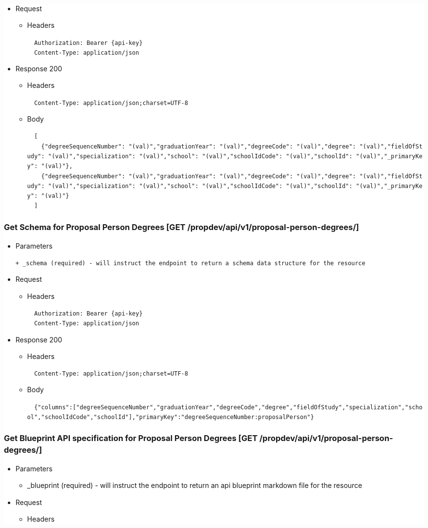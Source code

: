             
+ Request

    + Headers

            Authorization: Bearer {api-key}
            Content-Type: application/json 

+ Response 200
    + Headers

            Content-Type: application/json;charset=UTF-8

    + Body
    
            [
              {"degreeSequenceNumber": "(val)","graduationYear": "(val)","degreeCode": "(val)","degree": "(val)","fieldOfStudy": "(val)","specialization": "(val)","school": "(val)","schoolIdCode": "(val)","schoolId": "(val)","_primaryKey": "(val)"},
              {"degreeSequenceNumber": "(val)","graduationYear": "(val)","degreeCode": "(val)","degree": "(val)","fieldOfStudy": "(val)","specialization": "(val)","school": "(val)","schoolIdCode": "(val)","schoolId": "(val)","_primaryKey": "(val)"}
            ]
			
### Get Schema for Proposal Person Degrees [GET /propdev/api/v1/proposal-person-degrees/]
	                                          
+ Parameters

      + _schema (required) - will instruct the endpoint to return a schema data structure for the resource
      
+ Request

    + Headers

            Authorization: Bearer {api-key}
            Content-Type: application/json

+ Response 200
    + Headers

            Content-Type: application/json;charset=UTF-8

    + Body
    
            {"columns":["degreeSequenceNumber","graduationYear","degreeCode","degree","fieldOfStudy","specialization","school","schoolIdCode","schoolId"],"primaryKey":"degreeSequenceNumber:proposalPerson"}
		
### Get Blueprint API specification for Proposal Person Degrees [GET /propdev/api/v1/proposal-person-degrees/]
	 
+ Parameters

     + _blueprint (required) - will instruct the endpoint to return an api blueprint markdown file for the resource
                 
+ Request

    + Headers
